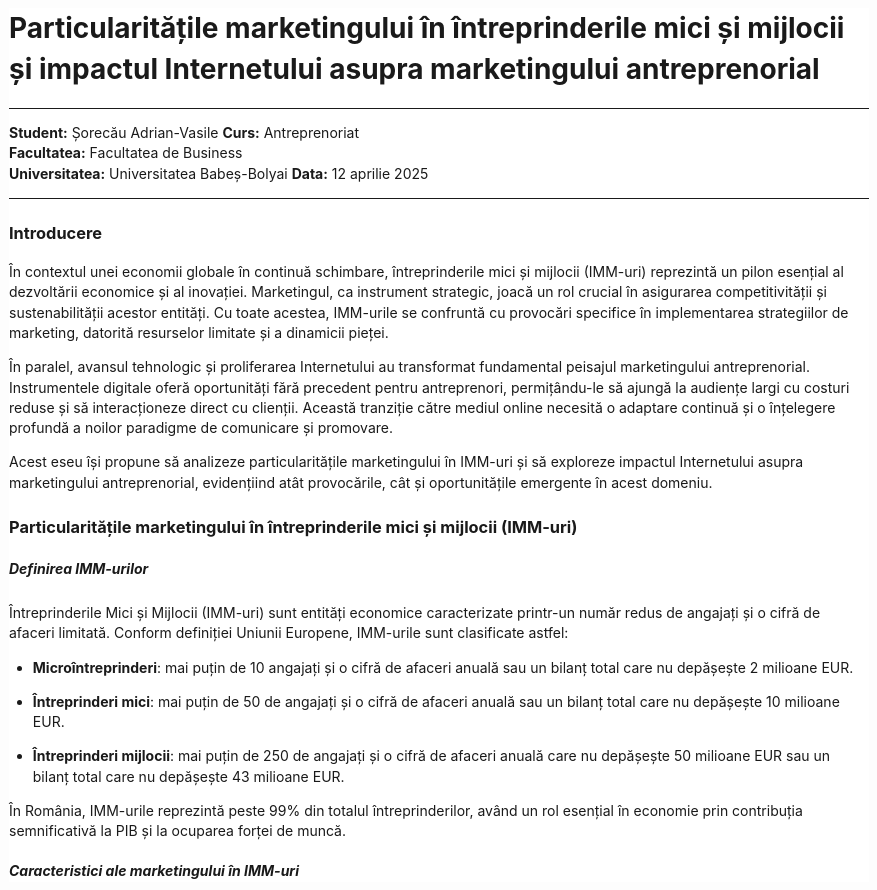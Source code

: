 # **Particularitățile marketingului în întreprinderile mici și mijlocii și impactul Internetului asupra marketingului antreprenorial**

---

**Student:** Șorecău Adrian-Vasile 
**Curs:** Antreprenoriat  
**Facultatea:** Facultatea de Business  
**Universitatea:** Universitatea Babeș-Bolyai 
**Data:** 12 aprilie 2025

---

### Introducere

În contextul unei economii globale în continuă schimbare, întreprinderile mici și mijlocii (IMM-uri) reprezintă un pilon esențial al dezvoltării economice și al inovației. Marketingul, ca instrument strategic, joacă un rol crucial în asigurarea competitivității și sustenabilității acestor entități. Cu toate acestea, IMM-urile se confruntă cu provocări specifice în implementarea strategiilor de marketing, datorită resurselor limitate și a dinamicii pieței.​

În paralel, avansul tehnologic și proliferarea Internetului au transformat fundamental peisajul marketingului antreprenorial. Instrumentele digitale oferă oportunități fără precedent pentru antreprenori, permițându-le să ajungă la audiențe largi cu costuri reduse și să interacționeze direct cu clienții. Această tranziție către mediul online necesită o adaptare continuă și o înțelegere profundă a noilor paradigme de comunicare și promovare.​

Acest eseu își propune să analizeze particularitățile marketingului în IMM-uri și să exploreze impactul Internetului asupra marketingului antreprenorial, evidențiind atât provocările, cât și oportunitățile emergente în acest domeniu.

### Particularitățile marketingului în întreprinderile mici și mijlocii (IMM-uri)

##### Definirea IMM-urilor

Întreprinderile Mici și Mijlocii (IMM-uri) sunt entități economice caracterizate printr-un număr redus de angajați și o cifră de afaceri limitată. Conform definiției Uniunii Europene, IMM-urile sunt clasificate astfel:​

- **Microîntreprinderi**: mai puțin de 10 angajați și o cifră de afaceri anuală sau un bilanț total care nu depășește 2 milioane EUR.​

- **Întreprinderi mici**: mai puțin de 50 de angajați și o cifră de afaceri anuală sau un bilanț total care nu depășește 10 milioane EUR.​

- **Întreprinderi mijlocii**: mai puțin de 250 de angajați și o cifră de afaceri anuală care nu depășește 50 milioane EUR sau un bilanț total care nu depășește 43 milioane EUR. 

În România, IMM-urile reprezintă peste 99% din totalul întreprinderilor, având un rol esențial în economie prin contribuția semnificativă la PIB și la ocuparea forței de muncă.

##### Caracteristici ale marketingului în IMM-uri

